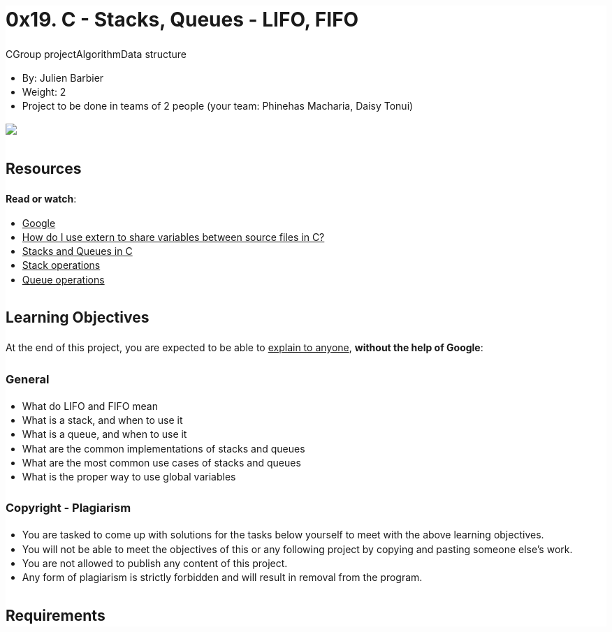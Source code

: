 

# 0x19. C - Stacks, Queues - LIFO, FIFO

CGroup projectAlgorithmData structure

-   By:  Julien Barbier
-   Weight:  2
-   Project to be done in teams of  2  people  (your team:  Phinehas Macharia, Daisy Tonui)


![](https://pbs.twimg.com/media/CFYYWy6UEAE9Ow-.png)  
  

## Resources

**Read or watch**:

-   [Google](https://intranet.alxswe.com/rltoken/tn1X658KGumYYq_szFJI5w "Google")
-   [How do I use extern to share variables between source files in C?](https://intranet.alxswe.com/rltoken/0KVWTdE8xXy__jUfBfakCw "How do I use extern to share variables between source files in C?")
-   [Stacks and Queues in C](https://intranet.alxswe.com/rltoken/udmomL4F4mF630D2Z-ltqg "Stacks and Queues in C")
-   [Stack operations](https://intranet.alxswe.com/rltoken/fj_-SJXW-pWxgAnstsARoQ "Stack operations")
-   [Queue operations](https://intranet.alxswe.com/rltoken/6Y_GVoIH_rV45xd7w0a9FA "Queue operations")

## Learning Objectives

At the end of this project, you are expected to be able to  [explain to anyone](https://intranet.alxswe.com/rltoken/_kxhiyVFey_mAGnzuHKL1w "explain to anyone"),  **without the help of Google**:

### General

-   What do LIFO and FIFO mean
-   What is a stack, and when to use it
-   What is a queue, and when to use it
-   What are the common implementations of stacks and queues
-   What are the most common use cases of stacks and queues
-   What is the proper way to use global variables

### Copyright - Plagiarism

-   You are tasked to come up with solutions for the tasks below yourself to meet with the above learning objectives.
-   You will not be able to meet the objectives of this or any following project by copying and pasting someone else’s work.
-   You are not allowed to publish any content of this project.
-   Any form of plagiarism is strictly forbidden and will result in removal from the program.

## Requirements
